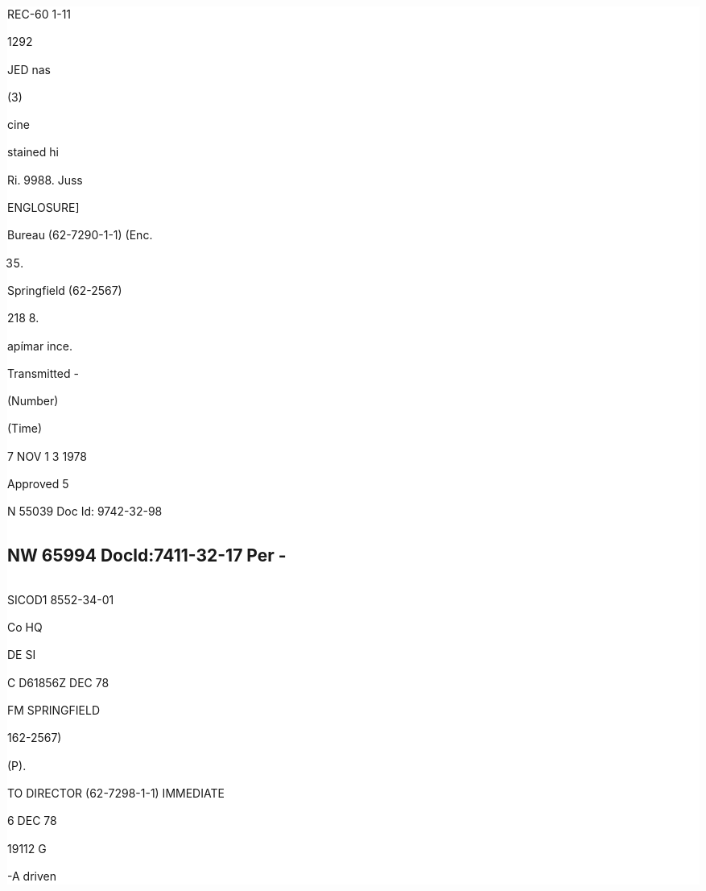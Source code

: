 REC-60 1-11

1292

JED nas

(3)

cine

stained hi

Ri. 9988. Juss

ENGLOSURE]

Bureau (62-7290-1-1) (Enc.

35)

Springfield (62-2567)

218 8.

apímar ince.

Transmitted -

(Number)

(Time)

7 NOV 1 3 1978

Approved 5

N 55039 Doc Id: 9742-32-98

NW 65994 Docld:7411-32-17
Per -
---

##
SICOD1 8552-34-01

Co HQ

DE SI

C D61856Z DEC 78

FM SPRINGFIELD

162-2567)

(P).

TO DIRECTOR (62-7298-1-1) IMMEDIATE

6 DEC 78

19112 G

-A driven
